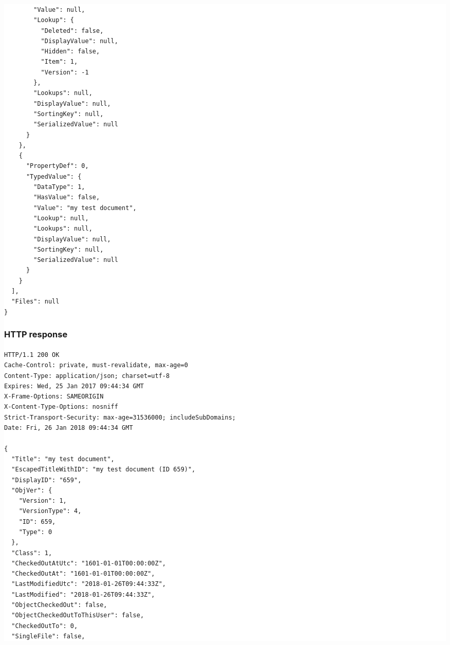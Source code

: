 ```text
        "Value": null,
        "Lookup": {
          "Deleted": false,
          "DisplayValue": null,
          "Hidden": false,
          "Item": 1,
          "Version": -1
        },
        "Lookups": null,
        "DisplayValue": null,
        "SortingKey": null,
        "SerializedValue": null
      }
    },
    {
      "PropertyDef": 0,
      "TypedValue": {
        "DataType": 1,
        "HasValue": false,
        "Value": "my test document",
        "Lookup": null,
        "Lookups": null,
        "DisplayValue": null,
        "SortingKey": null,
        "SerializedValue": null
      }
    }
  ],
  "Files": null
}
```

### HTTP response

```text
HTTP/1.1 200 OK
Cache-Control: private, must-revalidate, max-age=0
Content-Type: application/json; charset=utf-8
Expires: Wed, 25 Jan 2017 09:44:34 GMT
X-Frame-Options: SAMEORIGIN
X-Content-Type-Options: nosniff
Strict-Transport-Security: max-age=31536000; includeSubDomains;
Date: Fri, 26 Jan 2018 09:44:34 GMT

{
  "Title": "my test document",
  "EscapedTitleWithID": "my test document (ID 659)",
  "DisplayID": "659",
  "ObjVer": {
    "Version": 1,
    "VersionType": 4,
    "ID": 659,
    "Type": 0
  },
  "Class": 1,
  "CheckedOutAtUtc": "1601-01-01T00:00:00Z",
  "CheckedOutAt": "1601-01-01T00:00:00Z",
  "LastModifiedUtc": "2018-01-26T09:44:33Z",
  "LastModified": "2018-01-26T09:44:33Z",
  "ObjectCheckedOut": false,
  "ObjectCheckedOutToThisUser": false,
  "CheckedOutTo": 0,
  "SingleFile": false,
```